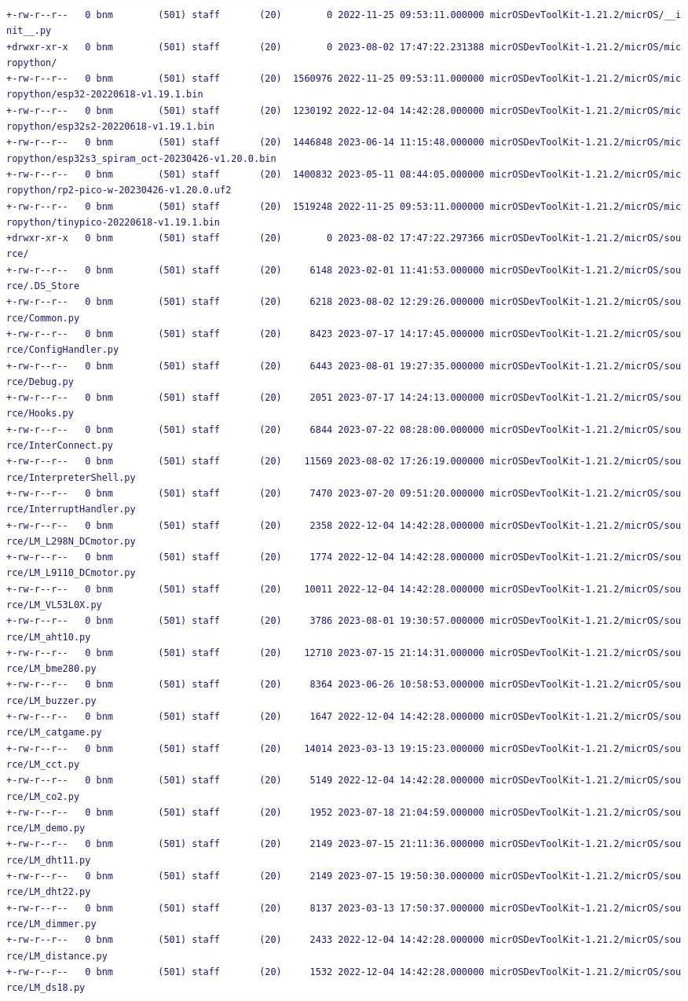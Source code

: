 ```diff
+-rw-r--r--   0 bnm        (501) staff       (20)        0 2022-11-25 09:53:11.000000 micrOSDevToolKit-1.21.2/micrOS/__init__.py
+drwxr-xr-x   0 bnm        (501) staff       (20)        0 2023-08-02 17:47:22.231388 micrOSDevToolKit-1.21.2/micrOS/micropython/
+-rw-r--r--   0 bnm        (501) staff       (20)  1560976 2022-11-25 09:53:11.000000 micrOSDevToolKit-1.21.2/micrOS/micropython/esp32-20220618-v1.19.1.bin
+-rw-r--r--   0 bnm        (501) staff       (20)  1230192 2022-12-04 14:42:28.000000 micrOSDevToolKit-1.21.2/micrOS/micropython/esp32s2-20220618-v1.19.1.bin
+-rw-r--r--   0 bnm        (501) staff       (20)  1446848 2023-06-14 11:15:48.000000 micrOSDevToolKit-1.21.2/micrOS/micropython/esp32s3_spiram_oct-20230426-v1.20.0.bin
+-rw-r--r--   0 bnm        (501) staff       (20)  1400832 2023-05-11 08:44:05.000000 micrOSDevToolKit-1.21.2/micrOS/micropython/rp2-pico-w-20230426-v1.20.0.uf2
+-rw-r--r--   0 bnm        (501) staff       (20)  1519248 2022-11-25 09:53:11.000000 micrOSDevToolKit-1.21.2/micrOS/micropython/tinypico-20220618-v1.19.1.bin
+drwxr-xr-x   0 bnm        (501) staff       (20)        0 2023-08-02 17:47:22.297366 micrOSDevToolKit-1.21.2/micrOS/source/
+-rw-r--r--   0 bnm        (501) staff       (20)     6148 2023-02-01 11:41:53.000000 micrOSDevToolKit-1.21.2/micrOS/source/.DS_Store
+-rw-r--r--   0 bnm        (501) staff       (20)     6218 2023-08-02 12:29:26.000000 micrOSDevToolKit-1.21.2/micrOS/source/Common.py
+-rw-r--r--   0 bnm        (501) staff       (20)     8423 2023-07-17 14:17:45.000000 micrOSDevToolKit-1.21.2/micrOS/source/ConfigHandler.py
+-rw-r--r--   0 bnm        (501) staff       (20)     6443 2023-08-01 19:27:35.000000 micrOSDevToolKit-1.21.2/micrOS/source/Debug.py
+-rw-r--r--   0 bnm        (501) staff       (20)     2051 2023-07-17 14:24:13.000000 micrOSDevToolKit-1.21.2/micrOS/source/Hooks.py
+-rw-r--r--   0 bnm        (501) staff       (20)     6844 2023-07-22 08:28:00.000000 micrOSDevToolKit-1.21.2/micrOS/source/InterConnect.py
+-rw-r--r--   0 bnm        (501) staff       (20)    11569 2023-08-02 17:26:19.000000 micrOSDevToolKit-1.21.2/micrOS/source/InterpreterShell.py
+-rw-r--r--   0 bnm        (501) staff       (20)     7470 2023-07-20 09:51:20.000000 micrOSDevToolKit-1.21.2/micrOS/source/InterruptHandler.py
+-rw-r--r--   0 bnm        (501) staff       (20)     2358 2022-12-04 14:42:28.000000 micrOSDevToolKit-1.21.2/micrOS/source/LM_L298N_DCmotor.py
+-rw-r--r--   0 bnm        (501) staff       (20)     1774 2022-12-04 14:42:28.000000 micrOSDevToolKit-1.21.2/micrOS/source/LM_L9110_DCmotor.py
+-rw-r--r--   0 bnm        (501) staff       (20)    10011 2022-12-04 14:42:28.000000 micrOSDevToolKit-1.21.2/micrOS/source/LM_VL53L0X.py
+-rw-r--r--   0 bnm        (501) staff       (20)     3786 2023-08-01 19:30:57.000000 micrOSDevToolKit-1.21.2/micrOS/source/LM_aht10.py
+-rw-r--r--   0 bnm        (501) staff       (20)    12710 2023-07-15 21:14:31.000000 micrOSDevToolKit-1.21.2/micrOS/source/LM_bme280.py
+-rw-r--r--   0 bnm        (501) staff       (20)     8364 2023-06-26 10:58:53.000000 micrOSDevToolKit-1.21.2/micrOS/source/LM_buzzer.py
+-rw-r--r--   0 bnm        (501) staff       (20)     1647 2022-12-04 14:42:28.000000 micrOSDevToolKit-1.21.2/micrOS/source/LM_catgame.py
+-rw-r--r--   0 bnm        (501) staff       (20)    14014 2023-03-13 19:15:23.000000 micrOSDevToolKit-1.21.2/micrOS/source/LM_cct.py
+-rw-r--r--   0 bnm        (501) staff       (20)     5149 2022-12-04 14:42:28.000000 micrOSDevToolKit-1.21.2/micrOS/source/LM_co2.py
+-rw-r--r--   0 bnm        (501) staff       (20)     1952 2023-07-18 21:04:59.000000 micrOSDevToolKit-1.21.2/micrOS/source/LM_demo.py
+-rw-r--r--   0 bnm        (501) staff       (20)     2149 2023-07-15 21:11:36.000000 micrOSDevToolKit-1.21.2/micrOS/source/LM_dht11.py
+-rw-r--r--   0 bnm        (501) staff       (20)     2149 2023-07-15 19:50:30.000000 micrOSDevToolKit-1.21.2/micrOS/source/LM_dht22.py
+-rw-r--r--   0 bnm        (501) staff       (20)     8137 2023-03-13 17:50:37.000000 micrOSDevToolKit-1.21.2/micrOS/source/LM_dimmer.py
+-rw-r--r--   0 bnm        (501) staff       (20)     2433 2022-12-04 14:42:28.000000 micrOSDevToolKit-1.21.2/micrOS/source/LM_distance.py
+-rw-r--r--   0 bnm        (501) staff       (20)     1532 2022-12-04 14:42:28.000000 micrOSDevToolKit-1.21.2/micrOS/source/LM_ds18.py
```
